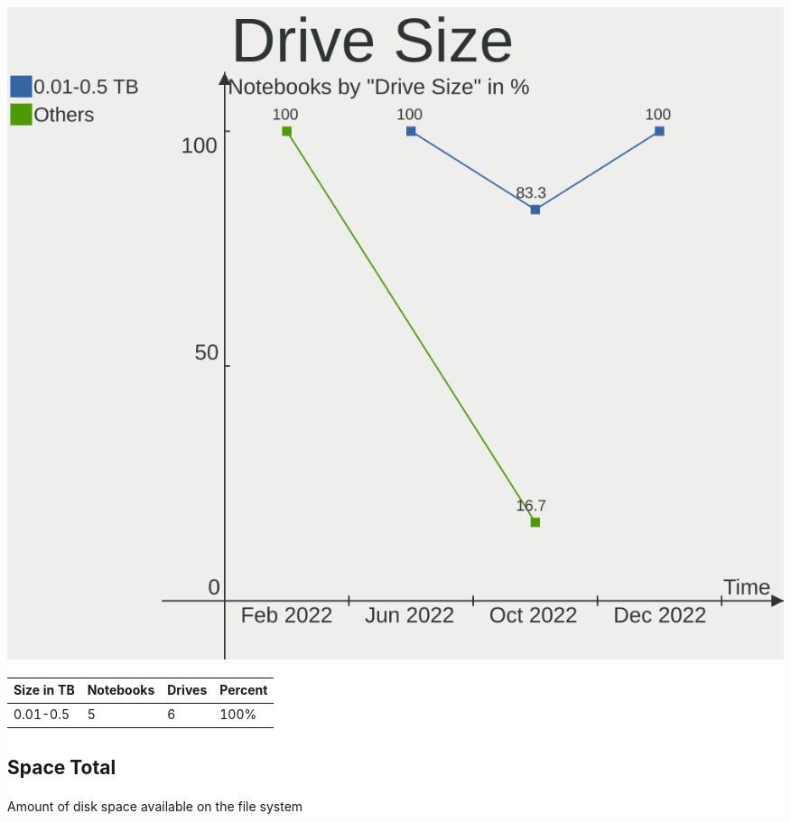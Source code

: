 ![Drive Size](./images/line_chart/drive_size.svg)

| Size in TB | Notebooks | Drives | Percent |
|------------|-----------|--------|---------|
| 0.01-0.5   | 5         | 6      | 100%    |

Space Total
-----------

Amount of disk space available on the file system
